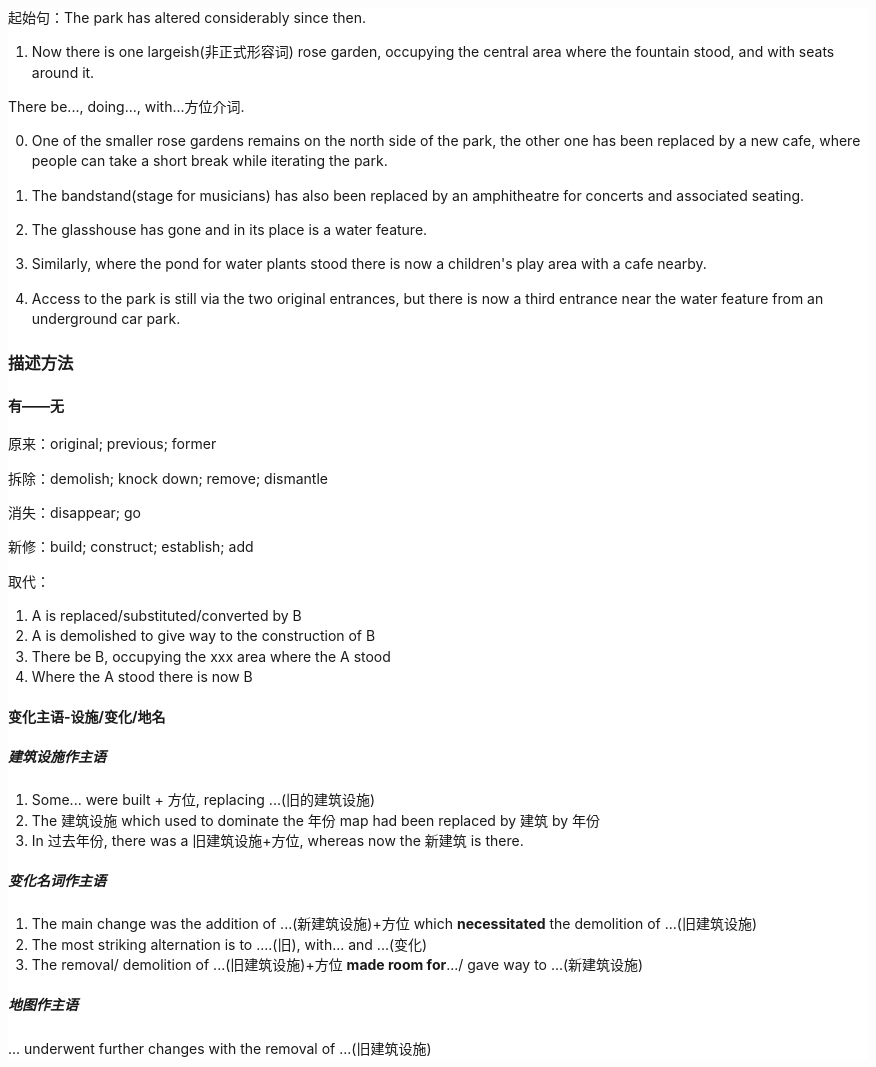 起始句：The park has altered considerably since then. 

1. Now there is one largeish(非正式形容词) rose garden, occupying the central area where the fountain stood, and with seats around it.

There be..., doing..., with...方位介词.

0. One of the smaller rose gardens remains on the north side of the park, the other one has been replaced by a new cafe, where people can take a short break while iterating the park.

2. The bandstand(stage for musicians) has also been replaced by an amphitheatre for concerts and associated seating. 
3. The glasshouse has gone and in its place is a water feature.
4. Similarly, where the pond for water plants stood there is now a children's play area with a cafe nearby.
5. Access to the park is still via the two original entrances, but there is now a third entrance near the water feature from an underground car park.



### 描述方法

#### 有——无

原来：original; previous; former

拆除：demolish; knock down; remove; dismantle

消失：disappear; go

新修：build; construct; establish; add

取代：

1. A is replaced/substituted/converted by B
2. A is demolished to give way to the construction of B
3. There be B, occupying the xxx area where the A stood
4. Where the A stood there is now B



#### 变化主语-设施/变化/地名

##### 建筑设施作主语

1. Some... were built + 方位, replacing ...(旧的建筑设施)
2. The 建筑设施 which used to dominate the 年份 map had been replaced by 建筑 by 年份
3. In 过去年份, there was a 旧建筑设施+方位, whereas now the 新建筑 is there.

##### 变化名词作主语

1. The main change was the addition of ...(新建筑设施)+方位 which **necessitated** the demolition of ...(旧建筑设施)
2. The most striking alternation is to ....(旧), with... and ...(变化)
3. The removal/ demolition of ...(旧建筑设施)+方位 **made room for**.../ gave way to ...(新建筑设施)

##### 地图作主语

... underwent further changes with the removal of ...(旧建筑设施)
